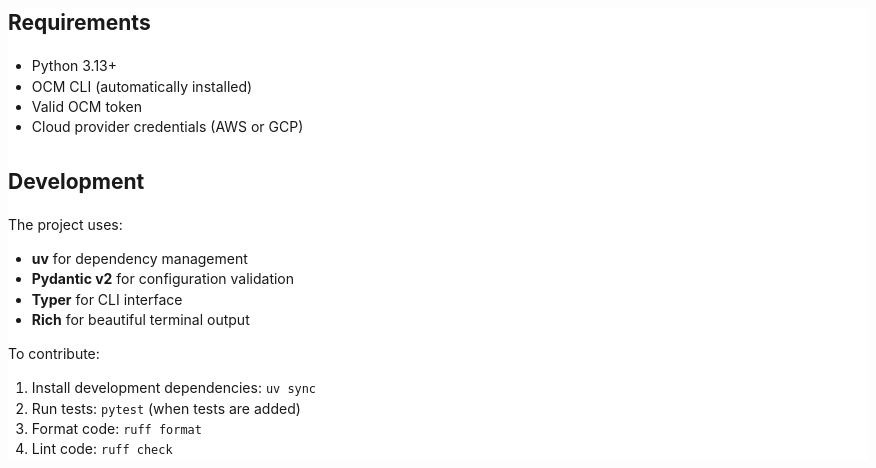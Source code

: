 ## Requirements

- Python 3.13+
- OCM CLI (automatically installed)
- Valid OCM token
- Cloud provider credentials (AWS or GCP)

## Development

The project uses:
- **uv** for dependency management
- **Pydantic v2** for configuration validation
- **Typer** for CLI interface
- **Rich** for beautiful terminal output

To contribute:

1. Install development dependencies: `uv sync`
2. Run tests: `pytest` (when tests are added)
3. Format code: `ruff format`
4. Lint code: `ruff check`
